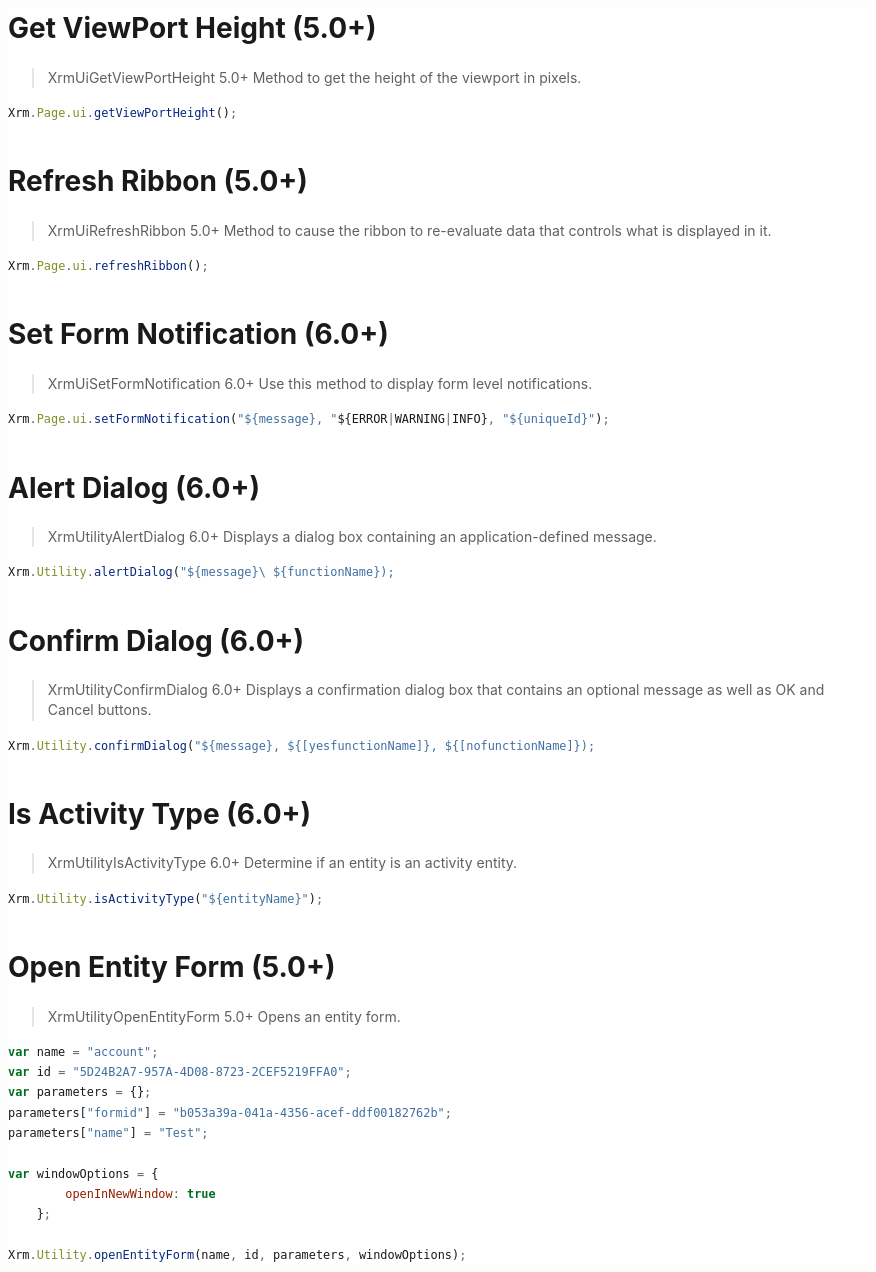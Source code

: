 # Get ViewPort Height (5.0+)
>  XrmUiGetViewPortHeight
5.0+ Method to get the height of the viewport in pixels.
```js
Xrm.Page.ui.getViewPortHeight();
```
 
# Refresh Ribbon (5.0+)
>  XrmUiRefreshRibbon
5.0+ Method to cause the ribbon to re-evaluate data that controls what is displayed in it.
```js
Xrm.Page.ui.refreshRibbon();
```
 
# Set Form Notification (6.0+)
>  XrmUiSetFormNotification
6.0+ Use this method to display form level notifications.
```js
Xrm.Page.ui.setFormNotification("${message}, "${ERROR|WARNING|INFO}, "${uniqueId}");
```
 
# Alert Dialog (6.0+)
>  XrmUtilityAlertDialog
6.0+ Displays a dialog box containing an application-defined message.
```js
Xrm.Utility.alertDialog("${message}\ ${functionName});
```
 
# Confirm Dialog (6.0+)
>  XrmUtilityConfirmDialog
6.0+ Displays a confirmation dialog box that contains an optional message as well as OK and Cancel buttons.
```js
Xrm.Utility.confirmDialog("${message}, ${[yesfunctionName]}, ${[nofunctionName]});
```
 
# Is Activity Type (6.0+)
>  XrmUtilityIsActivityType
6.0+ Determine if an entity is an activity entity.
```js
Xrm.Utility.isActivityType("${entityName}");
```
 
# Open Entity Form (5.0+)
>  XrmUtilityOpenEntityForm
5.0+ Opens an entity form.
```js
var name = "account";
var id = "5D24B2A7-957A-4D08-8723-2CEF5219FFA0";
var parameters = {};
parameters["formid"] = "b053a39a-041a-4356-acef-ddf00182762b";
parameters["name"] = "Test";

var windowOptions = {
		openInNewWindow: true
	};

Xrm.Utility.openEntityForm(name, id, parameters, windowOptions);
```